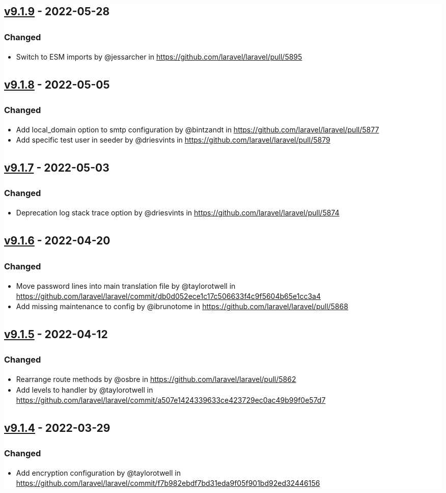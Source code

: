 ## [v9.1.9](https://github.com/laravel/laravel/compare/v9.1.8...v9.1.9) - 2022-05-28

### Changed

- Switch to ESM imports by @jessarcher in https://github.com/laravel/laravel/pull/5895

## [v9.1.8](https://github.com/laravel/laravel/compare/v9.1.7...v9.1.8) - 2022-05-05

### Changed

- Add local_domain option to smtp configuration by @bintzandt in https://github.com/laravel/laravel/pull/5877
- Add specific test user in seeder by @driesvints in https://github.com/laravel/laravel/pull/5879

## [v9.1.7](https://github.com/laravel/laravel/compare/v9.1.6...v9.1.7) - 2022-05-03

### Changed

- Deprecation log stack trace option by @driesvints in https://github.com/laravel/laravel/pull/5874

## [v9.1.6](https://github.com/laravel/laravel/compare/v9.1.5...v9.1.6) - 2022-04-20

### Changed

- Move password lines into main translation file by @taylorotwell in https://github.com/laravel/laravel/commit/db0d052ece1c17c506633f4c9f5604b65e1cc3a4
- Add missing maintenance to config by @ibrunotome in https://github.com/laravel/laravel/pull/5868

## [v9.1.5](https://github.com/laravel/laravel/compare/v9.1.4...v9.1.5) - 2022-04-12

### Changed

- Rearrange route methods by @osbre in https://github.com/laravel/laravel/pull/5862
- Add levels to handler by @taylorotwell in https://github.com/laravel/laravel/commit/a507e1424339633ce423729ec0ac49b99f0e57d7

## [v9.1.4](https://github.com/laravel/laravel/compare/v9.1.3...v9.1.4) - 2022-03-29

### Changed

- Add encryption configuration by @taylorotwell in https://github.com/laravel/laravel/commit/f7b982ebdf7bd31eda9f05f901bd92ed32446156

